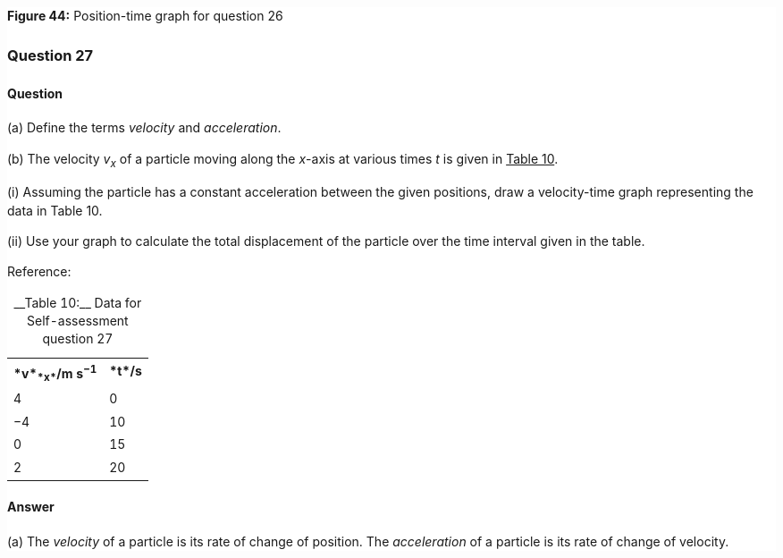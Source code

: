 
__Figure 44:__ Position-time graph for question 26





### Question 27


#### Question

(a) Define the terms *velocity* and *acceleration*.

(b) The velocity *v*<sub xmlns:str="http://exslt.org/strings">*x*</sub> of a particle moving along the *x*-axis at various times *t* is given in <a xmlns:str="http://exslt.org/strings" href="">Table 10</a>.

(i) Assuming the particle has a constant acceleration between the given positions, draw a velocity-time graph representing the data in Table 10.

(ii) Use your graph to calculate the total displacement of the particle over the time interval given in the table.
<table xmlns:str="http://exslt.org/strings">
<caption>__Table 10:__ Data for Self-assessment question 27</caption>
<tbody>
<tr>
<th>*v*<sub>*x*</sub>/m s<sup>−1</sup>
</th>
<th>*t*/s</th>
</tr>
<tr>
<td class="highlight_" rowspan="" colspan="">4</td>
<td class="highlight_" rowspan="" colspan="">0</td>
</tr>
<tr>
<td class="highlight_" rowspan="" colspan="">−4</td>
<td class="highlight_" rowspan="" colspan="">10</td>
</tr>
<tr>
<td class="highlight_" rowspan="" colspan="">0</td>
<td class="highlight_" rowspan="" colspan="">15</td>
</tr>
<tr>
<td class="highlight_" rowspan="" colspan="">2</td>
<td class="highlight_" rowspan="" colspan="">20</td>
</tr>
</tbody>
Reference: 

</table>


#### Answer

(a) The *velocity* of a particle is its rate of change of position. The *acceleration* of a particle is its rate of change of velocity.
